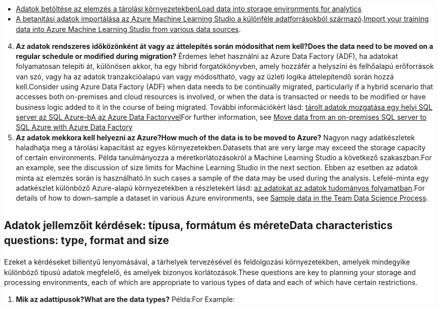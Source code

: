    * [<span data-ttu-id="418a1-131">Adatok betöltése az elemzés a tárolási környezetekben</span><span class="sxs-lookup"><span data-stu-id="418a1-131">Load data into storage environments for analytics</span></span>](machine-learning-data-science-ingest-data.md)
   * <span data-ttu-id="418a1-132">[A betanítási adatok importálása az Azure Machine Learning Studio a különféle adatforrásokból származó](machine-learning-data-science-import-data.md).</span><span class="sxs-lookup"><span data-stu-id="418a1-132">[Import your training data into Azure Machine Learning Studio from various data sources](machine-learning-data-science-import-data.md).</span></span>
4. <span data-ttu-id="418a1-133">**Az adatok rendszeres időközönként át vagy az áttelepítés során módosíthat nem kell?**</span><span class="sxs-lookup"><span data-stu-id="418a1-133">**Does the data need to be moved on a regular schedule or modified during migration?**</span></span> <span data-ttu-id="418a1-134">Érdemes lehet használni az Azure Data Factory (ADF), ha adatokat folyamatosan telepíti át, különösen akkor, ha egy hibrid forgatókönyvben, amely hozzáfér a helyszíni és felhőalapú erőforrások van szó, vagy ha az adatok tranzakcióalapú van vagy módosítható, vagy az üzleti logika áttelepítendő során hozzá kell.</span><span class="sxs-lookup"><span data-stu-id="418a1-134">Consider using Azure Data Factory (ADF) when data needs to be continually migrated, particularly if a hybrid scenario that accesses both on-premises and cloud resources is involved, or when the data is transacted or needs to be modified or have business logic added to it in the course of being migrated.</span></span> <span data-ttu-id="418a1-135">További információkért lásd: [tárolt adatok mozgatása egy helyi SQL server az SQL Azure-bA az Azure Data Factoryvel](machine-learning-data-science-move-sql-azure-adf.md)</span><span class="sxs-lookup"><span data-stu-id="418a1-135">For further information, see [Move data from an on-premises SQL server to SQL Azure with Azure Data Factory](machine-learning-data-science-move-sql-azure-adf.md)</span></span>
5. <span data-ttu-id="418a1-136">**Az adatok mekkora kell helyezni az Azure?**</span><span class="sxs-lookup"><span data-stu-id="418a1-136">**How much of the data is to be moved to Azure?**</span></span> <span data-ttu-id="418a1-137">Nagyon nagy adatkészletek haladhatja meg a tárolási kapacitást az egyes környezetekben.</span><span class="sxs-lookup"><span data-stu-id="418a1-137">Datasets that are very large may exceed the storage capacity of certain environments.</span></span> <span data-ttu-id="418a1-138">Példa tanulmányozza a méretkorlátozásokról a Machine Learning Studio a következő szakaszban.</span><span class="sxs-lookup"><span data-stu-id="418a1-138">For an example, see the discussion of size limits for Machine Learning Studio in the next section.</span></span> <span data-ttu-id="418a1-139">Ebben az esetben az adatok minta az elemzés során is használható.</span><span class="sxs-lookup"><span data-stu-id="418a1-139">In such cases a sample of the data may be used during the analysis.</span></span> <span data-ttu-id="418a1-140">Lefelé-minta egy adatkészlet különböző Azure-alapú környezetekben a részletekért lásd: [az adatokat az adatok tudományos folyamatban](machine-learning-data-science-sample-data.md).</span><span class="sxs-lookup"><span data-stu-id="418a1-140">For details of how to down-sample a dataset in various Azure environments, see [Sample data in the Team Data Science Process](machine-learning-data-science-sample-data.md).</span></span>

## <a name="data-characteristics-questions-type-format-and-size"></a><span data-ttu-id="418a1-141">Adatok jellemzőit kérdések: típusa, formátum és mérete</span><span class="sxs-lookup"><span data-stu-id="418a1-141">Data characteristics questions: type, format and size</span></span>
<span data-ttu-id="418a1-142">Ezeket a kérdéseket billentyű lenyomásával, a tárhelyek tervezésével és feldolgozási környezetekben, amelyek mindegyike különböző típusú adatok megfelelő, és amelyek bizonyos korlátozások.</span><span class="sxs-lookup"><span data-stu-id="418a1-142">These questions are key to planning your storage and processing environments, each of which are appropriate to various types of data and each of which have certain restrictions.</span></span>

1. <span data-ttu-id="418a1-143">**Mik az adattípusok?**</span><span class="sxs-lookup"><span data-stu-id="418a1-143">**What are the data types?**</span></span> <span data-ttu-id="418a1-144">Példa:</span><span class="sxs-lookup"><span data-stu-id="418a1-144">For Example:</span></span>
   